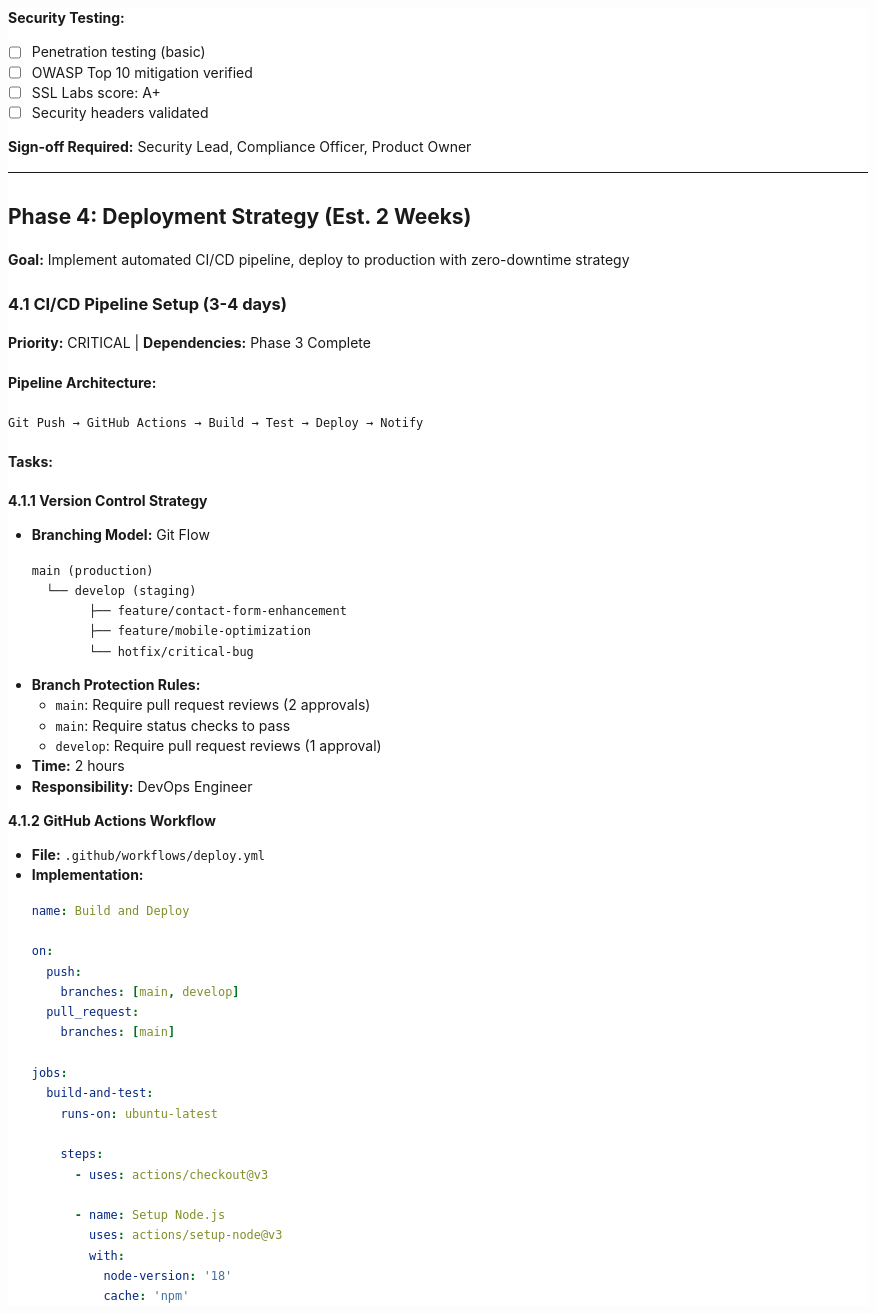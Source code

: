 **Security Testing:**
- [ ] Penetration testing (basic)
- [ ] OWASP Top 10 mitigation verified
- [ ] SSL Labs score: A+
- [ ] Security headers validated

**Sign-off Required:** Security Lead, Compliance Officer, Product Owner

---

## Phase 4: Deployment Strategy (Est. 2 Weeks)

**Goal:** Implement automated CI/CD pipeline, deploy to production with zero-downtime strategy

### 4.1 CI/CD Pipeline Setup (3-4 days)

**Priority:** CRITICAL | **Dependencies:** Phase 3 Complete

#### Pipeline Architecture:

```
Git Push → GitHub Actions → Build → Test → Deploy → Notify
```

#### Tasks:

**4.1.1 Version Control Strategy**
- **Branching Model:** Git Flow
  ```
  main (production)
    └── develop (staging)
          ├── feature/contact-form-enhancement
          ├── feature/mobile-optimization
          └── hotfix/critical-bug
  ```
- **Branch Protection Rules:**
  - `main`: Require pull request reviews (2 approvals)
  - `main`: Require status checks to pass
  - `develop`: Require pull request reviews (1 approval)
- **Time:** 2 hours
- **Responsibility:** DevOps Engineer

**4.1.2 GitHub Actions Workflow**
- **File:** `.github/workflows/deploy.yml`
- **Implementation:**
  ```yaml
  name: Build and Deploy

  on:
    push:
      branches: [main, develop]
    pull_request:
      branches: [main]

  jobs:
    build-and-test:
      runs-on: ubuntu-latest

      steps:
        - uses: actions/checkout@v3

        - name: Setup Node.js
          uses: actions/setup-node@v3
          with:
            node-version: '18'
            cache: 'npm'

  ```